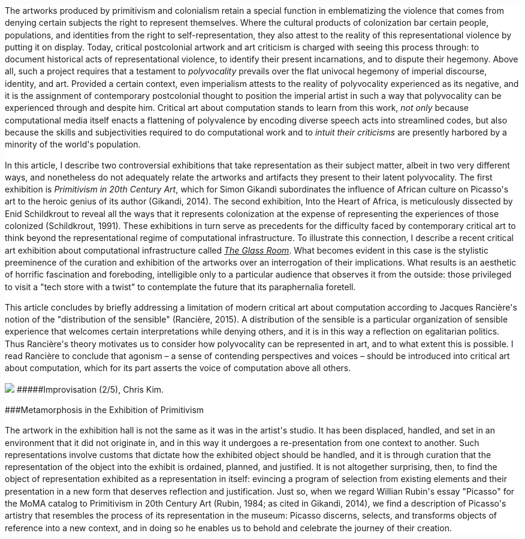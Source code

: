 The artworks produced by primitivism and colonialism retain a special function in emblematizing the violence that comes from denying certain subjects the right to represent themselves. Where the cultural products of colonization bar certain people, populations, and identities from the right to self-representation, they also attest to the reality of this representational violence by putting it on display. Today, critical postcolonial artwork and art criticism is charged with seeing this process through: to document historical acts of representational violence, to identify their present incarnations, and to dispute their hegemony. Above all, such a project requires that a testament to *polyvocality* prevails over the flat univocal hegemony of imperial discourse, identity, and art. Provided a certain context, even imperialism attests to the reality of polyvocality experienced as its negative, and it is the assignment of contemporary postcolonial thought to position the imperial artist in such a way that polyvocality can be experienced through and despite him. Critical art about computation stands to learn from this work, *not only* because computational media itself enacts a flattening of polyvalence by encoding diverse speech acts into streamlined codes, but also because the skills and subjectivities required to do computational work and to *intuit their criticisms* are presently harbored by a minority of the world's population. 

In this article, I describe two controversial exhibitions that take representation as their subject matter, albeit in two very different ways, and nonetheless do not adequately relate the artworks and artifacts they present to their latent polyvocality. The first exhibition is *Primitivism in 20th Century Art*, which for Simon Gikandi subordinates the influence of African culture on Picasso's art to the heroic genius of its author (Gikandi, 2014). The second exhibition, Into the Heart of Africa, is meticulously dissected by Enid Schildkrout to reveal all the ways that it represents colonization at the expense of representing the experiences of those colonized (Schildkrout, 1991). These exhibitions in turn serve as precedents for the difficulty faced by contemporary critical art to think beyond the representational regime of computational infrastructure. To illustrate this connection, I describe a recent critical art exhibition about computational infrastructure called [*The Glass Room*](theglassroomnyc.org). What becomes evident in this case is the stylistic preeminence of the curation and exhibition of the artworks over an interrogation of their implications. What results is an aesthetic of horrific fascination and foreboding, intelligible only to a particular audience that observes it from the outside: those privileged to visit a "tech store with a twist" to contemplate the future that its paraphernalia foretell. 

This article concludes by briefly addressing a limitation of modern critical art about computation according to Jacques Rancière's notion of the "distribution of the sensible" (Rancière, 2015). A distribution of the sensible is a particular organization of sensible experience that welcomes certain interpretations while denying others, and it is in this way a reflection on egalitarian politics. Thus Rancière's theory motivates us to consider how polyvocality can be represented in art, and to what extent this is possible. I read Rancière to conclude that agonism – a sense of contending perspectives and voices – should be introduced into critical art about computation, which for its part asserts the voice of computation above all others. 

![](/artwork/imgPolackKim2.jpg)[](#)
#####Improvisation (2/5), Chris Kim.

###Metamorphosis in the Exhibition of Primitivism 

The artwork in the exhibition hall is not the same as it was in the artist's studio. It has been displaced, handled, and set in an environment that it did not originate in, and in this way it undergoes a re-presentation from one context to another. Such representations involve customs that dictate how the exhibited object should be handled, and it is through curation that the representation of the object into the exhibit is ordained, planned, and justified. It is not altogether surprising, then, to find the object of representation exhibited as a representation in itself: evincing a program of selection from existing elements and their presentation in a new form that deserves reflection and justification. Just so, when we regard Willian Rubin's essay "Picasso" for the MoMA catalog to Primitivism in 20th Century Art (Rubin, 1984; as cited in Gikandi, 2014), we find a description of Picasso's artistry that resembles the process of its representation in the museum: Picasso discerns, selects, and transforms objects of reference into a new context, and in doing so he enables us to behold and celebrate the journey of their creation.  
    